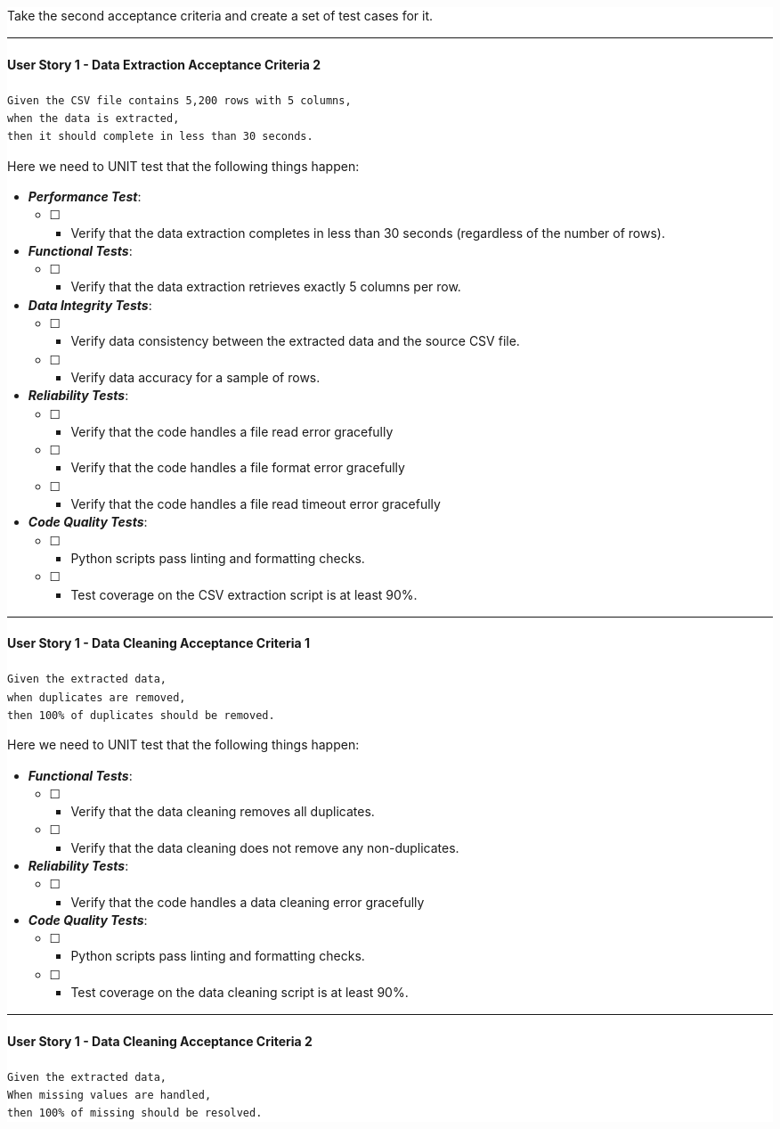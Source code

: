 Take the second acceptance criteria and create a set of test cases for it.

---

#### User Story 1 - Data Extraction Acceptance Criteria 2

```txt
Given the CSV file contains 5,200 rows with 5 columns,  
when the data is extracted,  
then it should complete in less than 30 seconds.
```

Here we need to UNIT test that the following things happen:

- ***Performance Test***:
  - [ ] - Verify that the data extraction completes in less than 30 seconds (regardless of the number of rows).
- ***Functional Tests***:
  - [ ] - Verify that the data extraction retrieves exactly 5 columns per row.
- ***Data Integrity Tests***:
  - [ ] - Verify data consistency between the extracted data and the source CSV file.
  - [ ] - Verify data accuracy for a sample of rows.
- ***Reliability Tests***:
  - [ ] - Verify that the code handles a file read error gracefully
  - [ ] - Verify that the code handles a file format error gracefully
  - [ ] - Verify that the code handles a file read timeout error gracefully
- ***Code Quality Tests***:
  - [ ] - Python scripts pass linting and formatting checks.
  - [ ] - Test coverage on the CSV extraction script is at least 90%.

---

#### User Story 1 - Data Cleaning Acceptance Criteria 1

```txt
Given the extracted data,  
when duplicates are removed,  
then 100% of duplicates should be removed.
```

Here we need to UNIT test that the following things happen:

- ***Functional Tests***:
  - [ ] - Verify that the data cleaning removes all duplicates.
  - [ ] - Verify that the data cleaning does not remove any non-duplicates.
- ***Reliability Tests***:
  - [ ] - Verify that the code handles a data cleaning error gracefully
- ***Code Quality Tests***:
  - [ ] - Python scripts pass linting and formatting checks.
  - [ ] - Test coverage on the data cleaning script is at least 90%.

---

#### User Story 1 - Data Cleaning Acceptance Criteria 2

```txt
Given the extracted data,  
When missing values are handled,  
then 100% of missing should be resolved.
```
